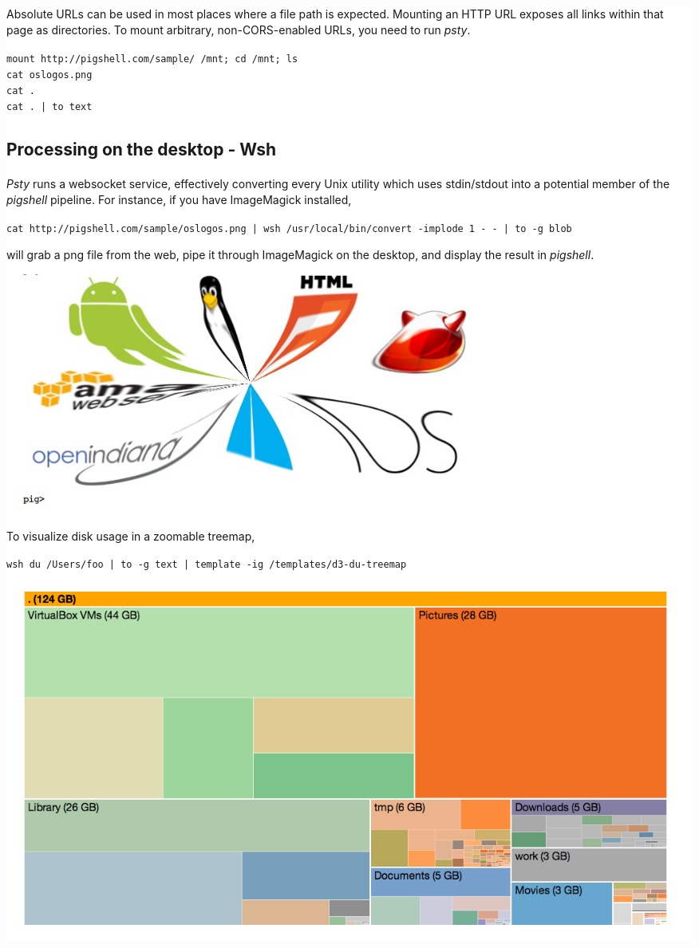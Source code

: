 Absolute URLs can be used in most places where a file path is expected.
Mounting an HTTP URL exposes all links within that page as directories. To
mount arbitrary, non-CORS-enabled URLs, you need to run _psty_.

    mount http://pigshell.com/sample/ /mnt; cd /mnt; ls
    cat oslogos.png
    cat .
    cat . | to text


## Processing on the desktop - Wsh ##

_Psty_ runs a websocket service, effectively converting every Unix utility
which uses stdin/stdout into a potential member of the _pigshell_ pipeline.
For instance, if you have ImageMagick installed,

    cat http://pigshell.com/sample/oslogos.png | wsh /usr/local/bin/convert -implode 1 - - | to -g blob

will grab a png file from the web, pipe it through ImageMagick on the desktop,
and display the result in _pigshell_.

![Implode](/images/screenshots/implode.jpg)

To visualize disk usage in a zoomable treemap,

    wsh du /Users/foo | to -g text | template -ig /templates/d3-du-treemap

![du-treemap](/images/screenshots/du-treemap.png)
